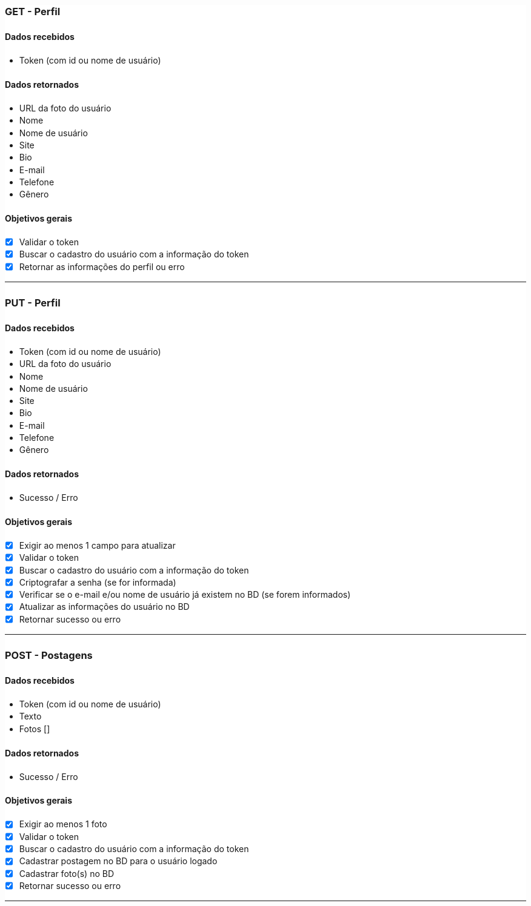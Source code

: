 
### GET - Perfil
#### Dados recebidos
* Token (com id ou nome de usuário)
#### Dados retornados
* URL da foto do usuário
* Nome
* Nome de usuário
* Site
* Bio
* E-mail
* Telefone
* Gênero
#### Objetivos gerais
* [X] Validar o token
* [X] Buscar o cadastro do usuário com a informação do token
* [X] Retornar as informações do perfil ou erro

---

### PUT - Perfil
#### Dados recebidos
* Token (com id ou nome de usuário)
* URL da foto do usuário
* Nome
* Nome de usuário
* Site
* Bio
* E-mail
* Telefone
* Gênero
#### Dados retornados
* Sucesso / Erro
#### Objetivos gerais
* [X] Exigir ao menos 1 campo para atualizar
* [X] Validar o token
* [X] Buscar o cadastro do usuário com a informação do token
* [X] Criptografar a senha (se for informada)
* [X] Verificar se o e-mail e/ou nome de usuário já existem no BD (se forem informados)
* [X] Atualizar as informações do usuário no BD
* [X] Retornar sucesso ou erro

---

### POST - Postagens
#### Dados recebidos
* Token (com id ou nome de usuário)
* Texto
* Fotos []
#### Dados retornados
* Sucesso / Erro
#### Objetivos gerais
* [X] Exigir ao menos 1 foto
* [X] Validar o token
* [X] Buscar o cadastro do usuário com a informação do token
* [X] Cadastrar postagem no BD para o usuário logado
* [X] Cadastrar foto(s) no BD
* [X] Retornar sucesso ou erro

---